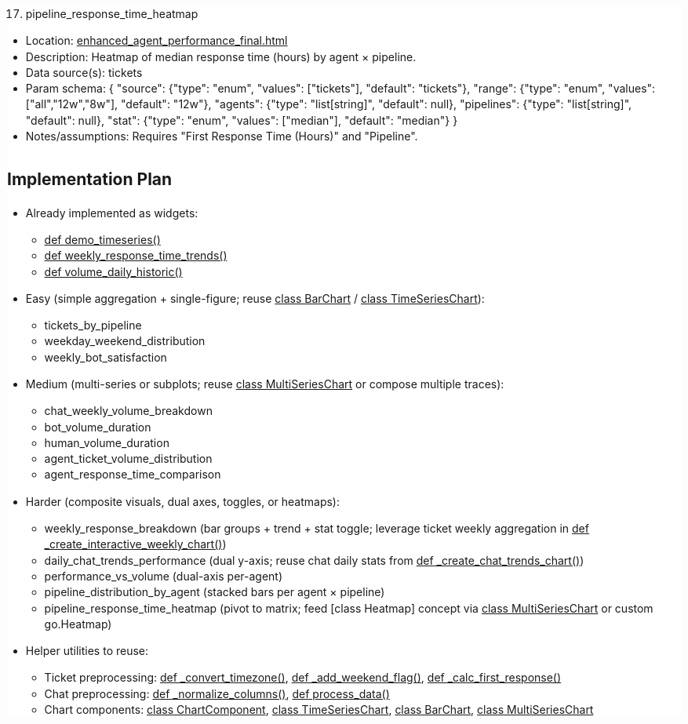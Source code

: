 17) pipeline_response_time_heatmap
- Location: [enhanced_agent_performance_final.html](enhanced_agent_performance_final.html:512)
- Description: Heatmap of median response time (hours) by agent × pipeline.
- Data source(s): tickets
- Param schema:
  {
    "source": {"type": "enum", "values": ["tickets"], "default": "tickets"},
    "range": {"type": "enum", "values": ["all","12w","8w"], "default": "12w"},
    "agents": {"type": "list[string]", "default": null},
    "pipelines": {"type": "list[string]", "default": null},
    "stat": {"type": "enum", "values": ["median"], "default": "median"}
  }
- Notes/assumptions: Requires "First Response Time (Hours)" and "Pipeline".

## Implementation Plan
- Already implemented as widgets:
  - [def demo_timeseries()](widgets/registry.py:204)
  - [def weekly_response_time_trends()](widgets/registry.py:244)
  - [def volume_daily_historic()](widgets/registry.py:327)

- Easy (simple aggregation + single-figure; reuse [class BarChart](chart_components.py:348) / [class TimeSeriesChart](chart_components.py:285)):
  - tickets_by_pipeline
  - weekday_weekend_distribution
  - weekly_bot_satisfaction

- Medium (multi-series or subplots; reuse [class MultiSeriesChart](chart_components.py:459) or compose multiple traces):
  - chat_weekly_volume_breakdown
  - bot_volume_duration
  - human_volume_duration
  - agent_ticket_volume_distribution
  - agent_response_time_comparison

- Harder (composite visuals, dual axes, toggles, or heatmaps):
  - weekly_response_breakdown (bar groups + trend + stat toggle; leverage ticket weekly aggregation in [def _create_interactive_weekly_chart()](ticket_processor.py:1464))
  - daily_chat_trends_performance (dual y-axis; reuse chat daily stats from [def _create_chat_trends_chart()](chat_processor.py:1172))
  - performance_vs_volume (dual-axis per-agent)
  - pipeline_distribution_by_agent (stacked bars per agent × pipeline)
  - pipeline_response_time_heatmap (pivot to matrix; feed [class Heatmap] concept via [class MultiSeriesChart](chart_components.py:459) or custom go.Heatmap)

- Helper utilities to reuse:
  - Ticket preprocessing: [def _convert_timezone()](ticket_processor.py:88), [def _add_weekend_flag()](ticket_processor.py:128), [def _calc_first_response()](ticket_processor.py:254)
  - Chat preprocessing: [def _normalize_columns()](chat_processor.py:149), [def process_data()](chat_processor.py:90)
  - Chart components: [class ChartComponent](chart_components.py:79), [class TimeSeriesChart](chart_components.py:285), [class BarChart](chart_components.py:348), [class MultiSeriesChart](chart_components.py:459)
